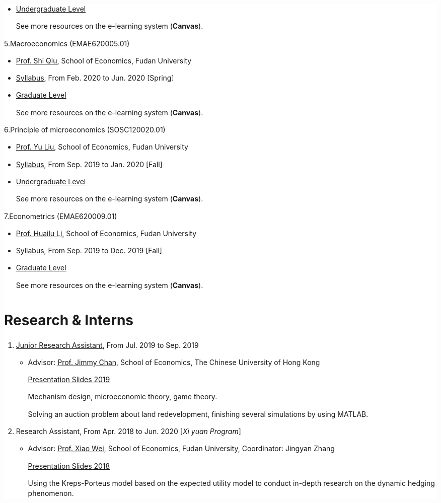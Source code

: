 - <u>Undergraduate Level</u>

  See more resources on the e-learning system (**Canvas**).



5.Macroeconomics (EMAE620005.01)

- [Prof. Shi Qiu](https://econ.fudan.edu.cn/sdpzw-con.jsp?urltype=news.NewsContentUrl&wbtreeid=1658&wbnewsid=14745), School of Economics, Fudan University

- [Syllabus](https://cymichael.github.io/resources/EMA_Macro_Syllabus.pdf), From Feb. 2020 to Jun. 2020 [Spring]

- <u>Graduate Level</u>

  See more resources on the e-learning system (**Canvas**).

6.Principle of microeconomics (SOSC120020.01)

- [Prof. Yu Liu](https://sites.google.com/site/yuliu2014/home), School of Economics, Fudan University

- [Syllabus](https://cymichael.github.io/resources/Principles_of_microeconomics_syllabus_2019.pdf), From Sep. 2019 to Jan. 2020 [Fall]

- <u>Undergraduate Level</u>

  See more resources on the e-learning system (**Canvas**).

7.Econometrics (EMAE620009.01)

- [Prof. Huailu Li](https://huailuli.weebly.com/), School of Economics, Fudan University

- [Syllabus](https://cymichael.github.io/resources/EMA_Econometrics_Syllabus.pdf), From Sep. 2019 to Dec. 2019 [Fall]

- <u>Graduate Level</u>

  See more resources on the e-learning system (**Canvas**).

Research & Interns
======

1. [Junior Research Assistant](https://aims.cuhk.edu.hk/converis/portal/Person/97321951?auxfun=&lang=zh_HK), From Jul. 2019 to Sep. 2019

   - Advisor: [Prof. Jimmy Chan](https://jimmyhingchan.weebly.com/), School of Economics, The Chinese University of Hong Kong

     [Presentation Slides 2019](https://cymichael.github.io/resources/Summer_Final_Pre_YiCui.pdf)

     Mechanism design, microeconomic theory, game theory.

     Solving an auction problem about land redevelopment, finishing several simulations by using MATLAB. 

2. Research Assistant, From Apr. 2018 to Jun. 2020 [*Xi yuan Program*]

   - Advisor:  [Prof. Xiao Wei](https://econ.fudan.edu.cn/sdpzw-con.jsp?urltype=news.NewsContentUrl&wbtreeid=1658&wbnewsid=14152), School of Economics, Fudan University, Coordinator: Jingyan Zhang

     [Presentation Slides 2018](https://cymichael.github.io/resources/Dynamic_hedging_Yi_Cui.pdf)

     Using the Kreps-Porteus model based on the expected utility model to conduct in-depth research on the dynamic hedging phenomenon. 
